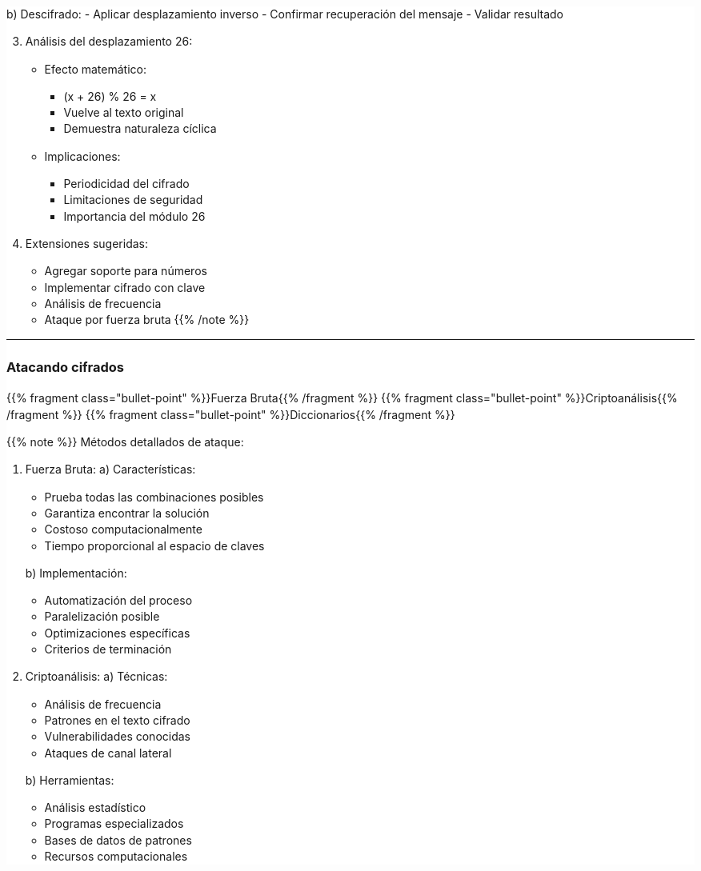    b) Descifrado:
      - Aplicar desplazamiento inverso
      - Confirmar recuperación del mensaje
      - Validar resultado

3. Análisis del desplazamiento 26:
   - Efecto matemático:
     * (x + 26) % 26 = x
     * Vuelve al texto original
     * Demuestra naturaleza cíclica
   
   - Implicaciones:
     * Periodicidad del cifrado
     * Limitaciones de seguridad
     * Importancia del módulo 26

4. Extensiones sugeridas:
   - Agregar soporte para números
   - Implementar cifrado con clave
   - Análisis de frecuencia
   - Ataque por fuerza bruta
{{% /note %}}

---

### Atacando cifrados

{{% fragment class="bullet-point" %}}Fuerza Bruta{{% /fragment %}}
{{% fragment class="bullet-point" %}}Criptoanálisis{{% /fragment %}}
{{% fragment class="bullet-point" %}}Diccionarios{{% /fragment %}}

{{% note %}}
Métodos detallados de ataque:

1. Fuerza Bruta:
   a) Características:
      - Prueba todas las combinaciones posibles
      - Garantiza encontrar la solución
      - Costoso computacionalmente
      - Tiempo proporcional al espacio de claves

   b) Implementación:
      - Automatización del proceso
      - Paralelización posible
      - Optimizaciones específicas
      - Criterios de terminación

2. Criptoanálisis:
   a) Técnicas:
      - Análisis de frecuencia
      - Patrones en el texto cifrado
      - Vulnerabilidades conocidas
      - Ataques de canal lateral

   b) Herramientas:
      - Análisis estadístico
      - Programas especializados
      - Bases de datos de patrones
      - Recursos computacionales
